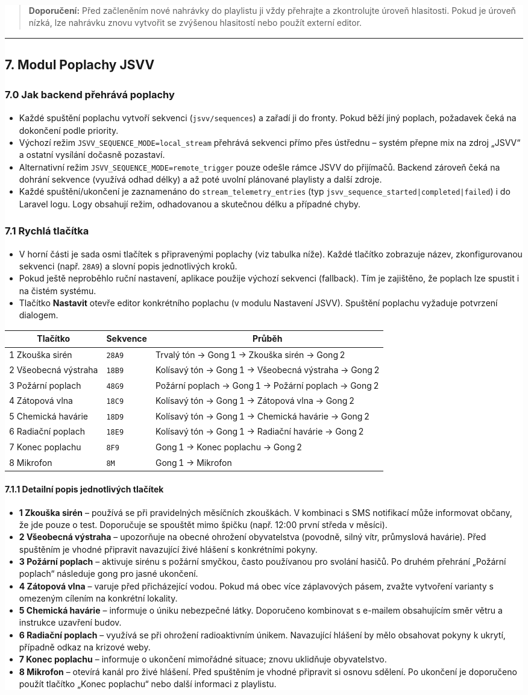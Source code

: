 > **Doporučení:** Před začleněním nové nahrávky do playlistu ji vždy přehrajte a zkontrolujte úroveň hlasitosti. Pokud je úroveň nízká, lze nahrávku znovu vytvořit se zvýšenou hlasitostí nebo použít externí editor.

---

## 7. Modul Poplachy JSVV

### 7.0 Jak backend přehrává poplachy
- Každé spuštění poplachu vytvoří sekvenci (`jsvv/sequences`) a zařadí ji do fronty. Pokud běží jiný poplach, požadavek čeká na dokončení podle priority.
- Výchozí režim `JSVV_SEQUENCE_MODE=local_stream` přehrává sekvenci přímo přes ústřednu – systém přepne mix na zdroj „JSVV“ a ostatní vysílání dočasně pozastaví.
- Alternativní režim `JSVV_SEQUENCE_MODE=remote_trigger` pouze odešle rámce JSVV do přijímačů. Backend zároveň čeká na dohrání sekvence (využívá odhad délky) a až poté uvolní plánované playlisty a další zdroje.
- Každé spuštění/ukončení je zaznamenáno do `stream_telemetry_entries` (typ `jsvv_sequence_started|completed|failed`) i do Laravel logu. Logy obsahují režim, odhadovanou a skutečnou délku a případné chyby.

### 7.1 Rychlá tlačítka
- V horní části je sada osmi tlačítek s připravenými poplachy (viz tabulka níže). Každé tlačítko zobrazuje název, zkonfigurovanou sekvenci (např. `28A9`) a slovní popis jednotlivých kroků.
- Pokud ještě neproběhlo ruční nastavení, aplikace použije výchozí sekvenci (fallback). Tím je zajištěno, že poplach lze spustit i na čistém systému.
- Tlačítko **Nastavit** otevře editor konkrétního poplachu (v modulu Nastavení JSVV). Spuštění poplachu vyžaduje potvrzení dialogem.

| Tlačítko | Sekvence | Průběh |
| --- | --- | --- |
| 1 Zkouška sirén | `28A9` | Trvalý tón → Gong 1 → Zkouška sirén → Gong 2 |
| 2 Všeobecná výstraha | `18B9` | Kolísavý tón → Gong 1 → Všeobecná výstraha → Gong 2 |
| 3 Požární poplach | `48G9` | Požární poplach → Gong 1 → Požární poplach → Gong 2 |
| 4 Zátopová vlna | `18C9` | Kolísavý tón → Gong 1 → Zátopová vlna → Gong 2 |
| 5 Chemická havárie | `18D9` | Kolísavý tón → Gong 1 → Chemická havárie → Gong 2 |
| 6 Radiační poplach | `18E9` | Kolísavý tón → Gong 1 → Radiační havárie → Gong 2 |
| 7 Konec poplachu | `8F9` | Gong 1 → Konec poplachu → Gong 2 |
| 8 Mikrofon | `8M` | Gong 1 → Mikrofon |

#### 7.1.1 Detailní popis jednotlivých tlačítek
- **1 Zkouška sirén** – používá se při pravidelných měsíčních zkouškách. V kombinaci s SMS notifikací může informovat občany, že jde pouze o test. Doporučuje se spouštět mimo špičku (např. 12:00 první středa v měsíci).
- **2 Všeobecná výstraha** – upozorňuje na obecné ohrožení obyvatelstva (povodně, silný vítr, průmyslová havárie). Před spuštěním je vhodné připravit navazující živé hlášení s konkrétními pokyny.
- **3 Požární poplach** – aktivuje sirénu s požární smyčkou, často používanou pro svolání hasičů. Po druhém přehrání „Požární poplach“ následuje gong pro jasné ukončení.
- **4 Zátopová vlna** – varuje před přicházející vodou. Pokud má obec více záplavových pásem, zvažte vytvoření varianty s omezeným cílením na konkrétní lokality.
- **5 Chemická havárie** – informuje o úniku nebezpečné látky. Doporučeno kombinovat s e-mailem obsahujícím směr větru a instrukce uzavření budov.
- **6 Radiační poplach** – využívá se při ohrožení radioaktivním únikem. Navazující hlášení by mělo obsahovat pokyny k ukrytí, případně odkaz na krizové weby.
- **7 Konec poplachu** – informuje o ukončení mimořádné situace; znovu uklidňuje obyvatelstvo.
- **8 Mikrofon** – otevírá kanál pro živé hlášení. Před spuštěním je vhodné připravit si osnovu sdělení. Po ukončení je doporučeno použít tlačítko „Konec poplachu“ nebo další informaci z playlistu.
